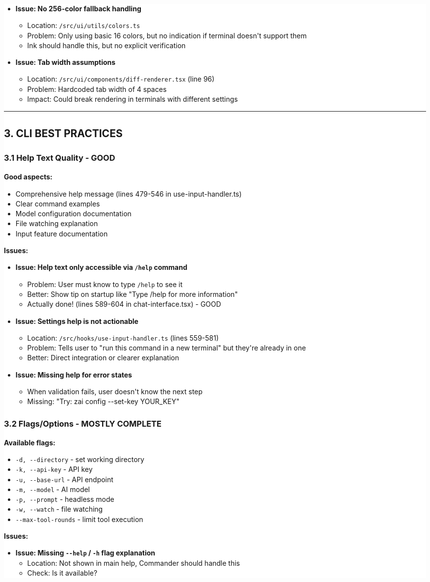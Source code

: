 - **Issue: No 256-color fallback handling**
  - Location: `/src/ui/utils/colors.ts`
  - Problem: Only using basic 16 colors, but no indication if terminal doesn't support them
  - Ink should handle this, but no explicit verification

- **Issue: Tab width assumptions**
  - Location: `/src/ui/components/diff-renderer.tsx` (line 96)
  - Problem: Hardcoded tab width of 4 spaces
  - Impact: Could break rendering in terminals with different settings

---

## 3. CLI BEST PRACTICES

### 3.1 Help Text Quality - GOOD

**Good aspects:**
- Comprehensive help message (lines 479-546 in use-input-handler.ts)
- Clear command examples
- Model configuration documentation
- File watching explanation
- Input feature documentation

**Issues:**
- **Issue: Help text only accessible via `/help` command**
  - Problem: User must know to type `/help` to see it
  - Better: Show tip on startup like "Type /help for more information"
  - Actually done! (lines 589-604 in chat-interface.tsx) - GOOD

- **Issue: Settings help is not actionable**
  - Location: `/src/hooks/use-input-handler.ts` (lines 559-581)
  - Problem: Tells user to "run this command in a new terminal" but they're already in one
  - Better: Direct integration or clearer explanation

- **Issue: Missing help for error states**
  - When validation fails, user doesn't know the next step
  - Missing: "Try: zai config --set-key YOUR_KEY"

### 3.2 Flags/Options - MOSTLY COMPLETE

**Available flags:**
- `-d, --directory` - set working directory
- `-k, --api-key` - API key
- `-u, --base-url` - API endpoint
- `-m, --model` - AI model
- `-p, --prompt` - headless mode
- `-w, --watch` - file watching
- `--max-tool-rounds` - limit tool execution

**Issues:**
- **Issue: Missing `--help` / `-h` flag explanation**
  - Location: Not shown in main help, Commander should handle this
  - Check: Is it available?
